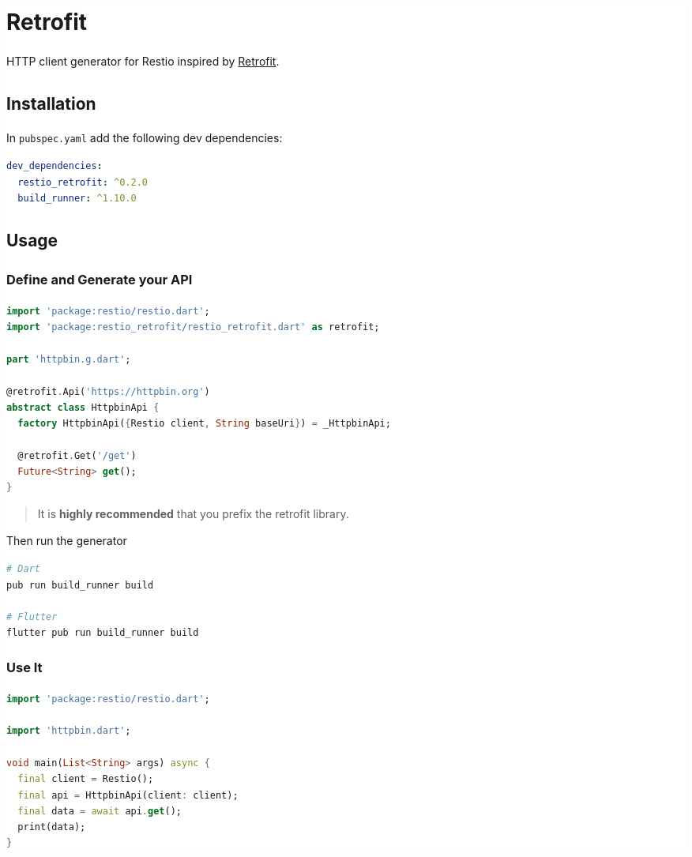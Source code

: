 # Retrofit

HTTP client generator for Restio inspired by [Retrofit](https://square.github.io/retrofit/).

## Installation

In `pubspec.yaml` add the following dev dependencies:

```yaml
dev_dependencies:
  restio_retrofit: ^0.2.0
  build_runner: ^1.10.0
```

## Usage

### Define and Generate your API

```dart
import 'package:restio/restio.dart';
import 'package:restio_retrofit/restio_retrofit.dart' as retrofit;

part 'httpbin.g.dart';

@retrofit.Api('https://httpbin.org')
abstract class HttpbinApi {
  factory HttpbinApi({Restio client, String baseUri}) = _HttpbinApi;

  @retrofit.Get('/get')
  Future<String> get();
}
```

> It is **highly recommended** that you prefix the retrofit library.

Then run the generator
```bash
# Dart
pub run build_runner build

# Flutter
flutter pub run build_runner build
```

### Use It

```dart
import 'package:restio/restio.dart';

import 'httpbin.dart';

void main(List<String> args) async {
  final client = Restio();
  final api = HttpbinApi(client: client);
  final data = await api.get();
  print(data);
}
```
